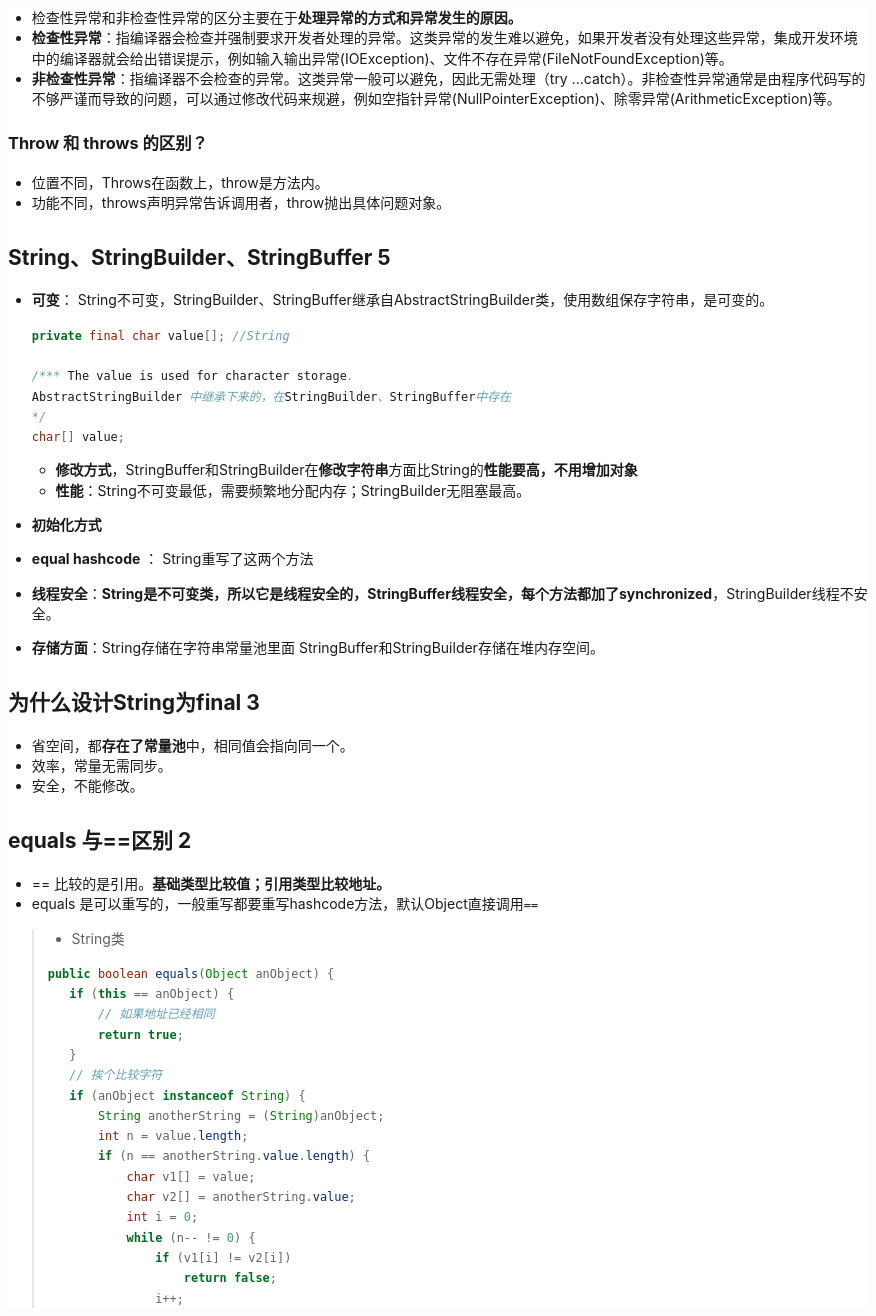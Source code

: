 

- 检查性异常和非检查性异常的区分主要在于**处理异常的方式和异常发生的原因。**
- **检查性异常**：指编译器会检查并强制要求开发者处理的异常。这类异常的发生难以避免，如果开发者没有处理这些异常，集成开发环境中的编译器就会给出错误提示，例如输入输出异常(IOException)、文件不存在异常(FileNotFoundException)等。
- **非检查性异常**：指编译器不会检查的异常。这类异常一般可以避免，因此无需处理（try …catch）。非检查性异常通常是由程序代码写的不够严谨而导致的问题，可以通过修改代码来规避，例如空指针异常(NullPointerException)、除零异常(ArithmeticException)等。

### Throw 和 throws 的区别？

- 位置不同，Throws在函数上，throw是方法内。
- 功能不同，throws声明异常告诉调用者，throw抛出具体问题对象。

## String、StringBuilder、StringBuffer  5

- **可变**： String不可变，StringBuilder、StringBuffer继承自AbstractStringBuilder类，使用数组保存字符串，是可变的。

  ```java
  private final char value[]; //String
  
  /*** The value is used for character storage. 
  AbstractStringBuilder 中继承下来的，在StringBuilder、StringBuffer中存在
  */
  char[] value;
  ```

  - **修改方式**，StringBuffer和StringBuilder在**修改字符串**方面比String的**性能要高，不用增加对象**
  - **性能**：String不可变最低，需要频繁地分配内存；StringBuilder无阻塞最高。

- **初始化方式**

- **equal hashcode** ： String重写了这两个方法

- **线程安全**：**String是不可变类，所以它是线程安全的，StringBuffer线程安全，每个方法都加了synchronized**，StringBuilder线程不安全。

- **存储方面**：String存储在字符串常量池里面 StringBuffer和StringBuilder存储在堆内存空间。

## 为什么设计String为final 3

- 省空间，都**存在了常量池**中，相同值会指向同一个。
- 效率，常量无需同步。
- 安全，不能修改。

## equals 与==区别 2

- == 比较的是引用。**基础类型比较值；引用类型比较地址。**
- equals 是可以重写的，一般重写都要重写hashcode方法，默认Object直接调用`==`

>- String类
>
>```java
>public boolean equals(Object anObject) {
>    if (this == anObject) {
>        // 如果地址已经相同
>        return true;
>    }
>    // 挨个比较字符
>    if (anObject instanceof String) {
>        String anotherString = (String)anObject;
>        int n = value.length;
>        if (n == anotherString.value.length) {
>            char v1[] = value;
>            char v2[] = anotherString.value;
>            int i = 0;
>            while (n-- != 0) {
>                if (v1[i] != v2[i])
>                    return false;
>                i++;